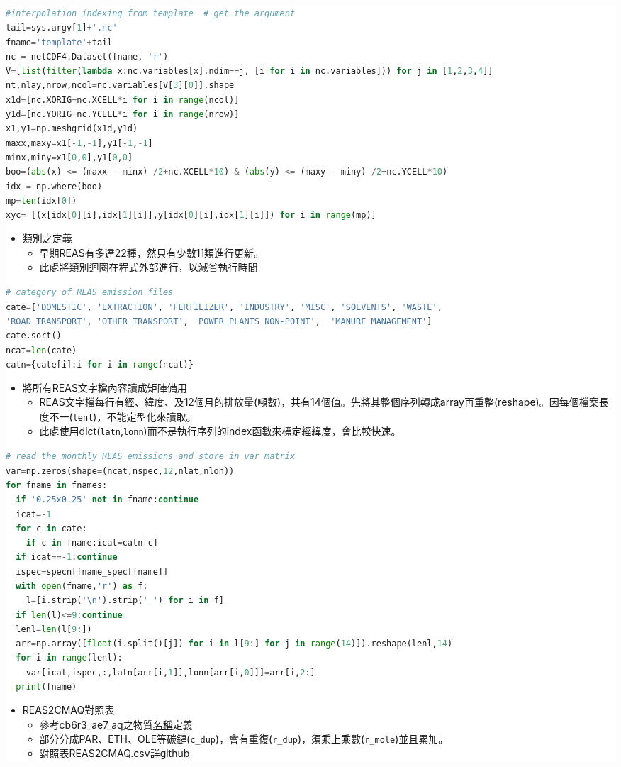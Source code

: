 ```python
#interpolation indexing from template  # get the argument
tail=sys.argv[1]+'.nc'
fname='template'+tail
nc = netCDF4.Dataset(fname, 'r')
V=[list(filter(lambda x:nc.variables[x].ndim==j, [i for i in nc.variables])) for j in [1,2,3,4]]
nt,nlay,nrow,ncol=nc.variables[V[3][0]].shape
x1d=[nc.XORIG+nc.XCELL*i for i in range(ncol)]
y1d=[nc.YORIG+nc.YCELL*i for i in range(nrow)]
x1,y1=np.meshgrid(x1d,y1d)
maxx,maxy=x1[-1,-1],y1[-1,-1]
minx,miny=x1[0,0],y1[0,0]
boo=(abs(x) <= (maxx - minx) /2+nc.XCELL*10) & (abs(y) <= (maxy - miny) /2+nc.YCELL*10)
idx = np.where(boo)
mp=len(idx[0])
xyc= [(x[idx[0][i],idx[1][i]],y[idx[0][i],idx[1][i]]) for i in range(mp)]
```
- 類別之定義
  - 早期REAS有多達22種，然只有少數11類進行更新。
  - 此處將類別迴圈在程式外部進行，以減省執行時間

```python
# category of REAS emission files
cate=['DOMESTIC', 'EXTRACTION', 'FERTILIZER', 'INDUSTRY', 'MISC', 'SOLVENTS', 'WASTE',
'ROAD_TRANSPORT', 'OTHER_TRANSPORT', 'POWER_PLANTS_NON-POINT',  'MANURE_MANAGEMENT']
cate.sort()
ncat=len(cate)
catn={cate[i]:i for i in range(ncat)}
```
- 將所有REAS文字檔內容讀成矩陣備用
  - REAS文字檔每行有經、緯度、及12個月的排放量(噸數)，共有14個值。先將其整個序列轉成array再重整(reshape)。因每個檔案長度不一(`lenl`)，不能定型化來讀取。
  - 此處使用dict(`latn`,`lonn`)而不是執行序列的index函數來標定經緯度，會比較快速。
  
```python
# read the monthly REAS emissions and store in var matrix
var=np.zeros(shape=(ncat,nspec,12,nlat,nlon))
for fname in fnames:
  if '0.25x0.25' not in fname:continue
  icat=-1
  for c in cate:
    if c in fname:icat=catn[c]
  if icat==-1:continue
  ispec=specn[fname_spec[fname]]
  with open(fname,'r') as f:
    l=[i.strip('\n').strip('_') for i in f]
  if len(l)<=9:continue
  lenl=len(l[9:])
  arr=np.array([float(i.split()[j]) for i in l[9:] for j in range(14)]).reshape(lenl,14)
  for i in range(lenl):
    var[icat,ispec,:,latn[arr[i,1]],lonn[arr[i,0]]]=arr[i,2:]
  print(fname)
```
- REAS2CMAQ對照表
  - 參考cb6r3_ae7_aq之物質[名稱](https://github.com/USEPA/CMAQ/blob/main/CCTM/src/MECHS/mechanism_information/cb6r3_ae7_aq/cb6r3_ae7_aq_species_table.md)定義
  - 部分分成PAR、ETH、OLE等碳鍵(`c_dup`)，會有重復(`r_dup`)，須乘上乘數(`r_mole`)並且累加。
  - 對照表REAS2CMAQ.csv詳[github](https://github.com/sinotec2/cmaq_relatives/blob/master/emis/REAS2CMAQ.csv)
